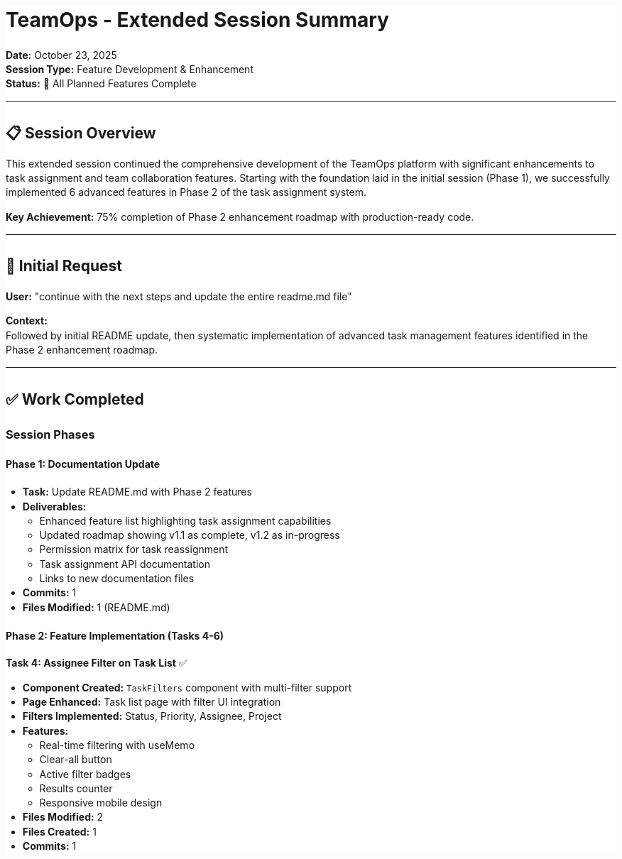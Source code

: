 # TeamOps - Extended Session Summary

**Date:** October 23, 2025  
**Session Type:** Feature Development & Enhancement  
**Status:** 🎉 All Planned Features Complete

---

## 📋 Session Overview

This extended session continued the comprehensive development of the TeamOps platform with significant enhancements to task assignment and team collaboration features. Starting with the foundation laid in the initial session (Phase 1), we successfully implemented 6 advanced features in Phase 2 of the task assignment system.

**Key Achievement:** 75% completion of Phase 2 enhancement roadmap with production-ready code.

---

## 🎯 Initial Request

**User:** "continue with the next steps and update the entire readme.md file"

**Context:**  
Followed by initial README update, then systematic implementation of advanced task management features identified in the Phase 2 enhancement roadmap.

---

## ✅ Work Completed

### Session Phases

#### Phase 1: Documentation Update
- **Task:** Update README.md with Phase 2 features
- **Deliverables:**
  - Enhanced feature list highlighting task assignment capabilities
  - Updated roadmap showing v1.1 as complete, v1.2 as in-progress
  - Permission matrix for task reassignment
  - Task assignment API documentation
  - Links to new documentation files
- **Commits:** 1
- **Files Modified:** 1 (README.md)

#### Phase 2: Feature Implementation (Tasks 4-6)

**Task 4: Assignee Filter on Task List** ✅
- **Component Created:** `TaskFilters` component with multi-filter support
- **Page Enhanced:** Task list page with filter UI integration
- **Filters Implemented:** Status, Priority, Assignee, Project
- **Features:**
  - Real-time filtering with useMemo
  - Clear-all button
  - Active filter badges
  - Results counter
  - Responsive mobile design
- **Files Modified:** 2
- **Files Created:** 1
- **Commits:** 1
